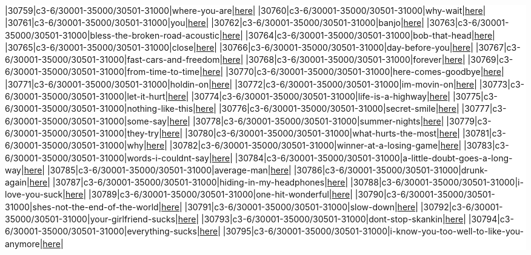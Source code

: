 |30759|c3-6/30001-35000/30501-31000|where-you-are|[here](https://cdn.jsdelivr.net/gh/guitarchord/c3-6/30001-35000/30501-31000/where-you-are.webp)|
|30760|c3-6/30001-35000/30501-31000|why-wait|[here](https://cdn.jsdelivr.net/gh/guitarchord/c3-6/30001-35000/30501-31000/why-wait.webp)|
|30761|c3-6/30001-35000/30501-31000|you|[here](https://cdn.jsdelivr.net/gh/guitarchord/c3-6/30001-35000/30501-31000/you.webp)|
|30762|c3-6/30001-35000/30501-31000|banjo|[here](https://cdn.jsdelivr.net/gh/guitarchord/c3-6/30001-35000/30501-31000/banjo.webp)|
|30763|c3-6/30001-35000/30501-31000|bless-the-broken-road-acoustic|[here](https://cdn.jsdelivr.net/gh/guitarchord/c3-6/30001-35000/30501-31000/bless-the-broken-road-acoustic.webp)|
|30764|c3-6/30001-35000/30501-31000|bob-that-head|[here](https://cdn.jsdelivr.net/gh/guitarchord/c3-6/30001-35000/30501-31000/bob-that-head.webp)|
|30765|c3-6/30001-35000/30501-31000|close|[here](https://cdn.jsdelivr.net/gh/guitarchord/c3-6/30001-35000/30501-31000/close.webp)|
|30766|c3-6/30001-35000/30501-31000|day-before-you|[here](https://cdn.jsdelivr.net/gh/guitarchord/c3-6/30001-35000/30501-31000/day-before-you.webp)|
|30767|c3-6/30001-35000/30501-31000|fast-cars-and-freedom|[here](https://cdn.jsdelivr.net/gh/guitarchord/c3-6/30001-35000/30501-31000/fast-cars-and-freedom.webp)|
|30768|c3-6/30001-35000/30501-31000|forever|[here](https://cdn.jsdelivr.net/gh/guitarchord/c3-6/30001-35000/30501-31000/forever.webp)|
|30769|c3-6/30001-35000/30501-31000|from-time-to-time|[here](https://cdn.jsdelivr.net/gh/guitarchord/c3-6/30001-35000/30501-31000/from-time-to-time.webp)|
|30770|c3-6/30001-35000/30501-31000|here-comes-goodbye|[here](https://cdn.jsdelivr.net/gh/guitarchord/c3-6/30001-35000/30501-31000/here-comes-goodbye.webp)|
|30771|c3-6/30001-35000/30501-31000|holdin-on|[here](https://cdn.jsdelivr.net/gh/guitarchord/c3-6/30001-35000/30501-31000/holdin-on.webp)|
|30772|c3-6/30001-35000/30501-31000|im-movin-on|[here](https://cdn.jsdelivr.net/gh/guitarchord/c3-6/30001-35000/30501-31000/im-movin-on.webp)|
|30773|c3-6/30001-35000/30501-31000|let-it-hurt|[here](https://cdn.jsdelivr.net/gh/guitarchord/c3-6/30001-35000/30501-31000/let-it-hurt.webp)|
|30774|c3-6/30001-35000/30501-31000|life-is-a-highway|[here](https://cdn.jsdelivr.net/gh/guitarchord/c3-6/30001-35000/30501-31000/life-is-a-highway.webp)|
|30775|c3-6/30001-35000/30501-31000|nothing-like-this|[here](https://cdn.jsdelivr.net/gh/guitarchord/c3-6/30001-35000/30501-31000/nothing-like-this.webp)|
|30776|c3-6/30001-35000/30501-31000|secret-smile|[here](https://cdn.jsdelivr.net/gh/guitarchord/c3-6/30001-35000/30501-31000/secret-smile.webp)|
|30777|c3-6/30001-35000/30501-31000|some-say|[here](https://cdn.jsdelivr.net/gh/guitarchord/c3-6/30001-35000/30501-31000/some-say.webp)|
|30778|c3-6/30001-35000/30501-31000|summer-nights|[here](https://cdn.jsdelivr.net/gh/guitarchord/c3-6/30001-35000/30501-31000/summer-nights.webp)|
|30779|c3-6/30001-35000/30501-31000|they-try|[here](https://cdn.jsdelivr.net/gh/guitarchord/c3-6/30001-35000/30501-31000/they-try.webp)|
|30780|c3-6/30001-35000/30501-31000|what-hurts-the-most|[here](https://cdn.jsdelivr.net/gh/guitarchord/c3-6/30001-35000/30501-31000/what-hurts-the-most.webp)|
|30781|c3-6/30001-35000/30501-31000|why|[here](https://cdn.jsdelivr.net/gh/guitarchord/c3-6/30001-35000/30501-31000/why.webp)|
|30782|c3-6/30001-35000/30501-31000|winner-at-a-losing-game|[here](https://cdn.jsdelivr.net/gh/guitarchord/c3-6/30001-35000/30501-31000/winner-at-a-losing-game.webp)|
|30783|c3-6/30001-35000/30501-31000|words-i-couldnt-say|[here](https://cdn.jsdelivr.net/gh/guitarchord/c3-6/30001-35000/30501-31000/words-i-couldnt-say.webp)|
|30784|c3-6/30001-35000/30501-31000|a-little-doubt-goes-a-long-way|[here](https://cdn.jsdelivr.net/gh/guitarchord/c3-6/30001-35000/30501-31000/a-little-doubt-goes-a-long-way.webp)|
|30785|c3-6/30001-35000/30501-31000|average-man|[here](https://cdn.jsdelivr.net/gh/guitarchord/c3-6/30001-35000/30501-31000/average-man.webp)|
|30786|c3-6/30001-35000/30501-31000|drunk-again|[here](https://cdn.jsdelivr.net/gh/guitarchord/c3-6/30001-35000/30501-31000/drunk-again.webp)|
|30787|c3-6/30001-35000/30501-31000|hiding-in-my-headphones|[here](https://cdn.jsdelivr.net/gh/guitarchord/c3-6/30001-35000/30501-31000/hiding-in-my-headphones.webp)|
|30788|c3-6/30001-35000/30501-31000|i-love-you-suck|[here](https://cdn.jsdelivr.net/gh/guitarchord/c3-6/30001-35000/30501-31000/i-love-you-suck.webp)|
|30789|c3-6/30001-35000/30501-31000|one-hit-wonderful|[here](https://cdn.jsdelivr.net/gh/guitarchord/c3-6/30001-35000/30501-31000/one-hit-wonderful.webp)|
|30790|c3-6/30001-35000/30501-31000|shes-not-the-end-of-the-world|[here](https://cdn.jsdelivr.net/gh/guitarchord/c3-6/30001-35000/30501-31000/shes-not-the-end-of-the-world.webp)|
|30791|c3-6/30001-35000/30501-31000|slow-down|[here](https://cdn.jsdelivr.net/gh/guitarchord/c3-6/30001-35000/30501-31000/slow-down.webp)|
|30792|c3-6/30001-35000/30501-31000|your-girlfriend-sucks|[here](https://cdn.jsdelivr.net/gh/guitarchord/c3-6/30001-35000/30501-31000/your-girlfriend-sucks.webp)|
|30793|c3-6/30001-35000/30501-31000|dont-stop-skankin|[here](https://cdn.jsdelivr.net/gh/guitarchord/c3-6/30001-35000/30501-31000/dont-stop-skankin.webp)|
|30794|c3-6/30001-35000/30501-31000|everything-sucks|[here](https://cdn.jsdelivr.net/gh/guitarchord/c3-6/30001-35000/30501-31000/everything-sucks.webp)|
|30795|c3-6/30001-35000/30501-31000|i-know-you-too-well-to-like-you-anymore|[here](https://cdn.jsdelivr.net/gh/guitarchord/c3-6/30001-35000/30501-31000/i-know-you-too-well-to-like-you-anymore.webp)|